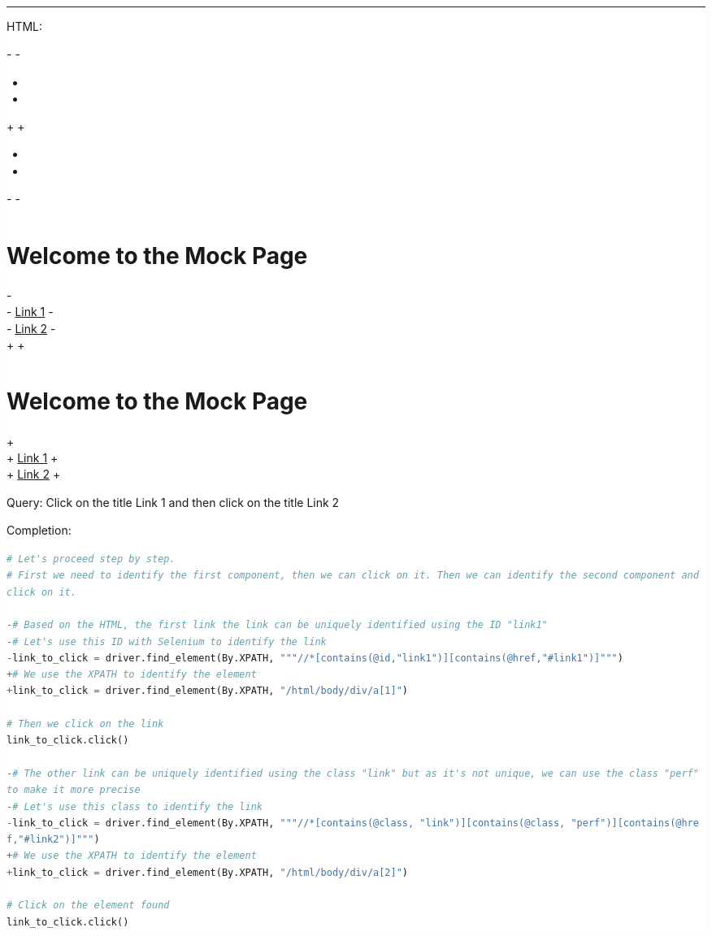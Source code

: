  ---
 
 HTML:
 <!DOCTYPE html>
-<html lang="en">
-<head>
-    <meta charset="UTF-8">
-    <title>Mock Page for Selenium</title>
+<html lang="en" xpath="/html">
+<head xpath="/html/head">
+    <meta charset="UTF-8" xpath="/html/head/meta[1]">
+    <title xpath="/html/head/title">Mock Page for Selenium</title>
 </head>
-<body>
-    <h1>Welcome to the Mock Page</h1>
-    <div id="links">
-        <a href="#link1" id="link1">Link 1</a>
-        <br>
-        <a href="#link2" class="link perf">Link 2</a>
-        <br>
+<body xpath="/html/body">
+    <h1 xpath="/html/body/h1">Welcome to the Mock Page</h1>
+    <div id="links" xpath="/html/body/div">
+        <a href="#link1" id="link1" xpath="/html/body/div/a[1]">Link 1</a>
+        <br xpath="/html/body/div/br[1]">
+        <a href="#link2" class="link perf" xpath="/html/body/div/a[2]">Link 2</a>
+        <br xpath="/html/body/div/br[2]">
     </div>
 </body>
 </html>
 
 Query: Click on the title Link 1 and then click on the title Link 2
 
 Completion:
 ```python
 # Let's proceed step by step.
 # First we need to identify the first component, then we can click on it. Then we can identify the second component and click on it.
 
-# Based on the HTML, the first link the link can be uniquely identified using the ID "link1"
-# Let's use this ID with Selenium to identify the link
-link_to_click = driver.find_element(By.XPATH, """//*[contains(@id,"link1")][contains(@href,"#link1")]""")
+# We use the XPATH to identify the element
+link_to_click = driver.find_element(By.XPATH, "/html/body/div/a[1]")
 
 # Then we click on the link
 link_to_click.click()
 
-# The other link can be uniquely identified using the class "link" but as it's not unique, we can use the class "perf" to make it more precise
-# Let's use this class to identify the link
-link_to_click = driver.find_element(By.XPATH, """//*[contains(@class, "link")][contains(@class, "perf")][contains(@href,"#link2")]""")
+# We use the XPATH to identify the element
+link_to_click = driver.find_element(By.XPATH, "/html/body/div/a[2]")
 
 # Click on the element found
 link_to_click.click()
 ```
 